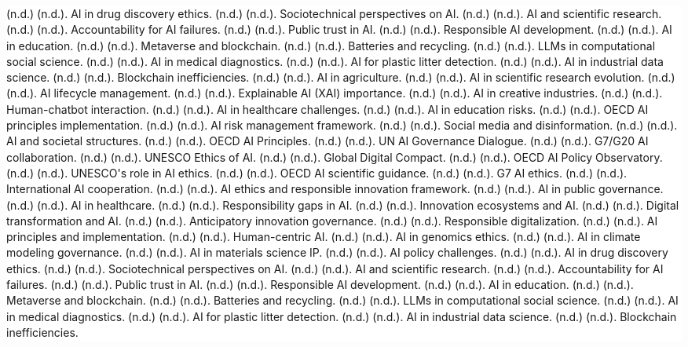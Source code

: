 (n.d.) (n.d.). AI in drug discovery ethics.
(n.d.) (n.d.). Sociotechnical perspectives on AI.
(n.d.) (n.d.). AI and scientific research.
(n.d.) (n.d.). Accountability for AI failures.
(n.d.) (n.d.). Public trust in AI.
(n.d.) (n.d.). Responsible AI development.
(n.d.) (n.d.). AI in education.
(n.d.) (n.d.). Metaverse and blockchain.
(n.d.) (n.d.). Batteries and recycling.
(n.d.) (n.d.). LLMs in computational social science.
(n.d.) (n.d.). AI in medical diagnostics.
(n.d.) (n.d.). AI for plastic litter detection.
(n.d.) (n.d.). AI in industrial data science.
(n.d.) (n.d.). Blockchain inefficiencies.
(n.d.) (n.d.). AI in agriculture.
(n.d.) (n.d.). AI in scientific research evolution.
(n.d.) (n.d.). AI lifecycle management.
(n.d.) (n.d.). Explainable AI (XAI) importance.
(n.d.) (n.d.). AI in creative industries.
(n.d.) (n.d.). Human-chatbot interaction.
(n.d.) (n.d.). AI in healthcare challenges.
(n.d.) (n.d.). AI in education risks.
(n.d.) (n.d.). OECD AI principles implementation.
(n.d.) (n.d.). AI risk management framework.
(n.d.) (n.d.). Social media and disinformation.
(n.d.) (n.d.). AI and societal structures.
(n.d.) (n.d.). OECD AI Principles.
(n.d.) (n.d.). UN AI Governance Dialogue.
(n.d.) (n.d.). G7/G20 AI collaboration.
(n.d.) (n.d.). UNESCO Ethics of AI.
(n.d.) (n.d.). Global Digital Compact.
(n.d.) (n.d.). OECD AI Policy Observatory.
(n.d.) (n.d.). UNESCO's role in AI ethics.
(n.d.) (n.d.). OECD AI scientific guidance.
(n.d.) (n.d.). G7 AI ethics.
(n.d.) (n.d.). International AI cooperation.
(n.d.) (n.d.). AI ethics and responsible innovation framework.
(n.d.) (n.d.). AI in public governance.
(n.d.) (n.d.). AI in healthcare.
(n.d.) (n.d.). Responsibility gaps in AI.
(n.d.) (n.d.). Innovation ecosystems and AI.
(n.d.) (n.d.). Digital transformation and AI.
(n.d.) (n.d.). Anticipatory innovation governance.
(n.d.) (n.d.). Responsible digitalization.
(n.d.) (n.d.). AI principles and implementation.
(n.d.) (n.d.). Human-centric AI.
(n.d.) (n.d.). AI in genomics ethics.
(n.d.) (n.d.). AI in climate modeling governance.
(n.d.) (n.d.). AI in materials science IP.
(n.d.) (n.d.). AI policy challenges.
(n.d.) (n.d.). AI in drug discovery ethics.
(n.d.) (n.d.). Sociotechnical perspectives on AI.
(n.d.) (n.d.). AI and scientific research.
(n.d.) (n.d.). Accountability for AI failures.
(n.d.) (n.d.). Public trust in AI.
(n.d.) (n.d.). Responsible AI development.
(n.d.) (n.d.). AI in education.
(n.d.) (n.d.). Metaverse and blockchain.
(n.d.) (n.d.). Batteries and recycling.
(n.d.) (n.d.). LLMs in computational social science.
(n.d.) (n.d.). AI in medical diagnostics.
(n.d.) (n.d.). AI for plastic litter detection.
(n.d.) (n.d.). AI in industrial data science.
(n.d.) (n.d.). Blockchain inefficiencies.